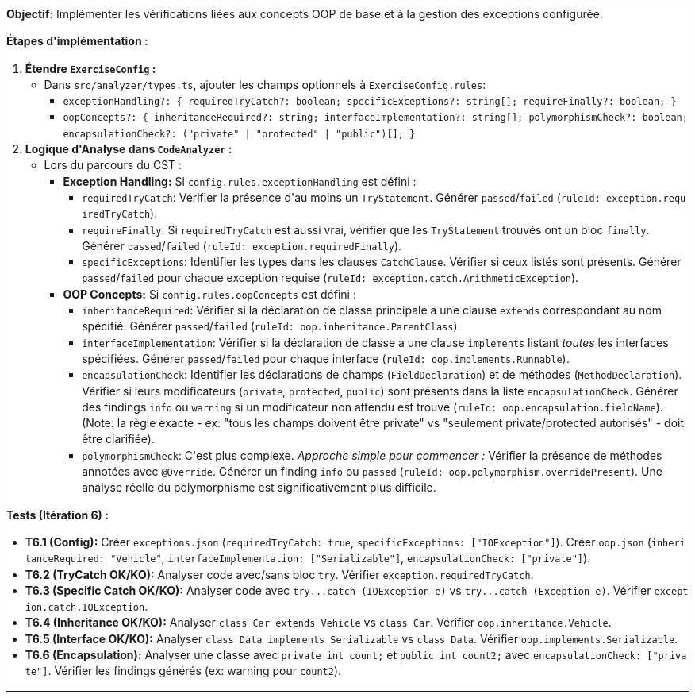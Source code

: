 **Objectif:** Implémenter les vérifications liées aux concepts OOP de base et à la gestion des exceptions configurée.

**Étapes d'implémentation :**

1.  **Étendre `ExerciseConfig` :**
    *   Dans `src/analyzer/types.ts`, ajouter les champs optionnels à `ExerciseConfig.rules`:
        *   `exceptionHandling?: { requiredTryCatch?: boolean; specificExceptions?: string[]; requireFinally?: boolean; }`
        *   `oopConcepts?: { inheritanceRequired?: string; interfaceImplementation?: string[]; polymorphismCheck?: boolean; encapsulationCheck?: ("private" | "protected" | "public")[]; }`
2.  **Logique d'Analyse dans `CodeAnalyzer` :**
    *   Lors du parcours du CST :
        *   **Exception Handling:** Si `config.rules.exceptionHandling` est défini :
            *   `requiredTryCatch`: Vérifier la présence d'au moins un `TryStatement`. Générer `passed`/`failed` (`ruleId: exception.requiredTryCatch`).
            *   `requireFinally`: Si `requiredTryCatch` est aussi vrai, vérifier que les `TryStatement` trouvés ont un bloc `finally`. Générer `passed`/`failed` (`ruleId: exception.requiredFinally`).
            *   `specificExceptions`: Identifier les types dans les clauses `CatchClause`. Vérifier si ceux listés sont présents. Générer `passed`/`failed` pour chaque exception requise (`ruleId: exception.catch.ArithmeticException`).
        *   **OOP Concepts:** Si `config.rules.oopConcepts` est défini :
            *   `inheritanceRequired`: Vérifier si la déclaration de classe principale a une clause `extends` correspondant au nom spécifié. Générer `passed`/`failed` (`ruleId: oop.inheritance.ParentClass`).
            *   `interfaceImplementation`: Vérifier si la déclaration de classe a une clause `implements` listant *toutes* les interfaces spécifiées. Générer `passed`/`failed` pour chaque interface (`ruleId: oop.implements.Runnable`).
            *   `encapsulationCheck`: Identifier les déclarations de champs (`FieldDeclaration`) et de méthodes (`MethodDeclaration`). Vérifier si leurs modificateurs (`private`, `protected`, `public`) sont présents dans la liste `encapsulationCheck`. Générer des findings `info` ou `warning` si un modificateur non attendu est trouvé (`ruleId: oop.encapsulation.fieldName`). (Note: la règle exacte - ex: "tous les champs doivent être private" vs "seulement private/protected autorisés" - doit être clarifiée).
            *   `polymorphismCheck`: C'est plus complexe. *Approche simple pour commencer :* Vérifier la présence de méthodes annotées avec `@Override`. Générer un finding `info` ou `passed` (`ruleId: oop.polymorphism.overridePresent`). Une analyse réelle du polymorphisme est significativement plus difficile.

**Tests (Itération 6) :**

*   **T6.1 (Config):** Créer `exceptions.json` (`requiredTryCatch: true`, `specificExceptions: ["IOException"]`). Créer `oop.json` (`inheritanceRequired: "Vehicle"`, `interfaceImplementation: ["Serializable"]`, `encapsulationCheck: ["private"]`).
*   **T6.2 (TryCatch OK/KO):** Analyser code avec/sans bloc `try`. Vérifier `exception.requiredTryCatch`.
*   **T6.3 (Specific Catch OK/KO):** Analyser code avec `try...catch (IOException e)` vs `try...catch (Exception e)`. Vérifier `exception.catch.IOException`.
*   **T6.4 (Inheritance OK/KO):** Analyser `class Car extends Vehicle` vs `class Car`. Vérifier `oop.inheritance.Vehicle`.
*   **T6.5 (Interface OK/KO):** Analyser `class Data implements Serializable` vs `class Data`. Vérifier `oop.implements.Serializable`.
*   **T6.6 (Encapsulation):** Analyser une classe avec `private int count;` et `public int count2;` avec `encapsulationCheck: ["private"]`. Vérifier les findings générés (ex: warning pour `count2`).

---
